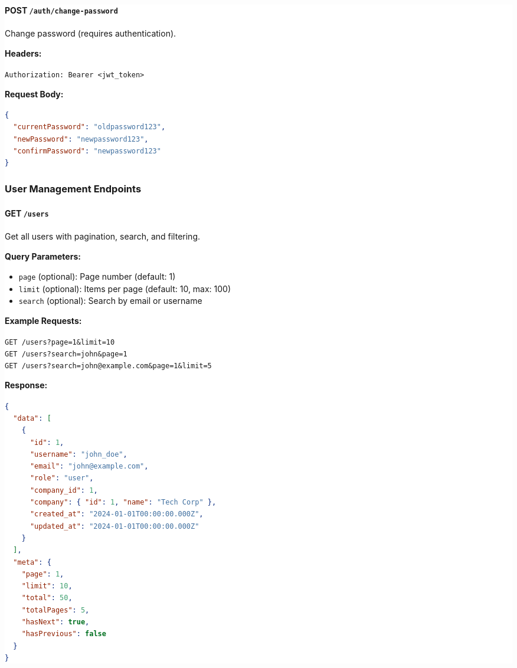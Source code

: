 #### POST `/auth/change-password`
Change password (requires authentication).

**Headers:**
```
Authorization: Bearer <jwt_token>
```

**Request Body:**
```json
{
  "currentPassword": "oldpassword123",
  "newPassword": "newpassword123",
  "confirmPassword": "newpassword123"
}
```

### User Management Endpoints

#### GET `/users`
Get all users with pagination, search, and filtering.

**Query Parameters:**
- `page` (optional): Page number (default: 1)
- `limit` (optional): Items per page (default: 10, max: 100)
- `search` (optional): Search by email or username

**Example Requests:**
```
GET /users?page=1&limit=10
GET /users?search=john&page=1
GET /users?search=john@example.com&page=1&limit=5
```

**Response:**
```json
{
  "data": [
    {
      "id": 1,
      "username": "john_doe",
      "email": "john@example.com",
      "role": "user",
      "company_id": 1,
      "company": { "id": 1, "name": "Tech Corp" },
      "created_at": "2024-01-01T00:00:00.000Z",
      "updated_at": "2024-01-01T00:00:00.000Z"
    }
  ],
  "meta": {
    "page": 1,
    "limit": 10,
    "total": 50,
    "totalPages": 5,
    "hasNext": true,
    "hasPrevious": false
  }
}
```
